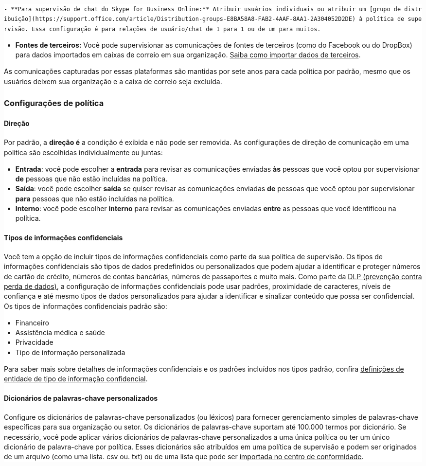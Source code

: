     - **Para supervisão de chat do Skype for Business Online:** Atribuir usuários individuais ou atribuir um [grupo de distribuição](https://support.office.com/article/Distribution-groups-E8BA58A8-FAB2-4AAF-8AA1-2A304052D2DE) à política de supervisão. Essa configuração é para relações de usuário/chat de 1 para 1 ou de um para muitos.

- **Fontes de terceiros:** Você pode supervisionar as comunicações de fontes de terceiros (como do Facebook ou do DropBox) para dados importados em caixas de correio em sua organização. [Saiba como importar dados de terceiros](archiving-third-party-data.md).

As comunicações capturadas por essas plataformas são mantidas por sete anos para cada política por padrão, mesmo que os usuários deixem sua organização e a caixa de correio seja excluída.

### <a name="policy-settings"></a>Configurações de política

#### <a name="direction"></a>Direção

Por padrão, a **direção é** a condição é exibida e não pode ser removida. As configurações de direção de comunicação em uma política são escolhidas individualmente ou juntas:

- **Entrada**: você pode escolher a **entrada** para revisar as comunicações enviadas **às** pessoas que você optou por supervisionar **de** pessoas que não estão incluídas na política.
- **Saída**: você pode escolher **saída** se quiser revisar as comunicações enviadas **de** pessoas que você optou por supervisionar **para** pessoas que não estão incluídas na política.
- **Interno**: você pode escolher **interno** para revisar as comunicações enviadas **entre** as pessoas que você identificou na política.

#### <a name="sensitive-information-types"></a>Tipos de informações confidenciais

Você tem a opção de incluir tipos de informações confidenciais como parte da sua política de supervisão. Os tipos de informações confidenciais são tipos de dados predefinidos ou personalizados que podem ajudar a identificar e proteger números de cartão de crédito, números de contas bancárias, números de passaportes e muito mais. Como parte da [DLP (prevenção contra perda de dados)](data-loss-prevention-policies.md), a configuração de informações confidenciais pode usar padrões, proximidade de caracteres, níveis de confiança e até mesmo tipos de dados personalizados para ajudar a identificar e sinalizar conteúdo que possa ser confidencial. Os tipos de informações confidenciais padrão são:

- Financeiro
- Assistência médica e saúde
- Privacidade
- Tipo de informação personalizada

Para saber mais sobre detalhes de informações confidenciais e os padrões incluídos nos tipos padrão, confira [definições de entidade de tipo de informação confidencial](sensitive-information-type-entity-definitions.md).

#### <a name="custom-keyword-dictionaries"></a>Dicionários de palavras-chave personalizados

Configure os dicionários de palavras-chave personalizados (ou léxicos) para fornecer gerenciamento simples de palavras-chave específicas para sua organização ou setor. Os dicionários de palavras-chave suportam até 100.000 termos por dicionário. Se necessário, você pode aplicar vários dicionários de palavras-chave personalizados a uma única política ou ter um único dicionário de palavra-chave por política. Esses dicionários são atribuídos em uma política de supervisão e podem ser originados de um arquivo (como uma lista. csv ou. txt) ou de uma lista que pode ser [importada no centro de conformidade](create-a-keyword-dictionary.md).
